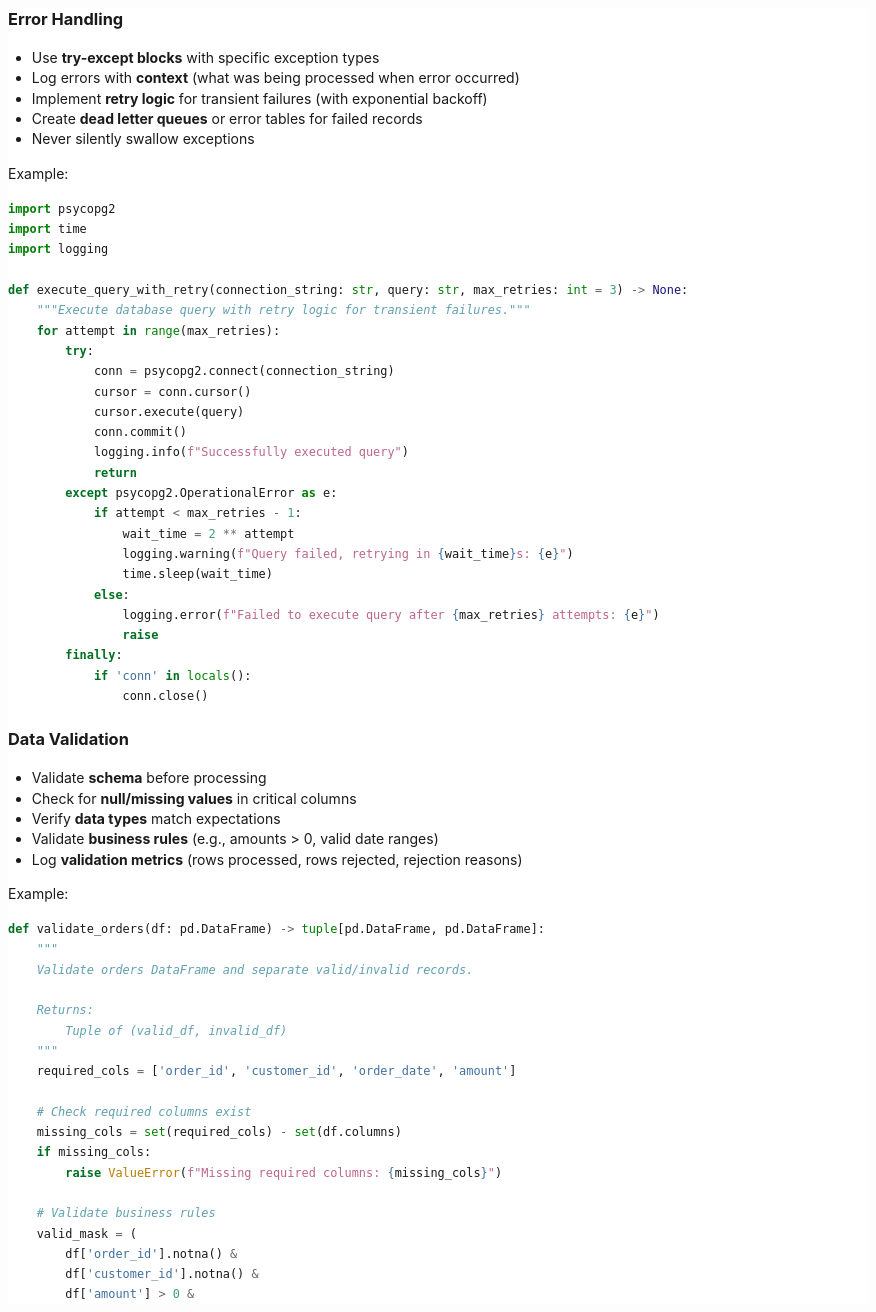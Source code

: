 ### Error Handling
- Use **try-except blocks** with specific exception types
- Log errors with **context** (what was being processed when error occurred)
- Implement **retry logic** for transient failures (with exponential backoff)
- Create **dead letter queues** or error tables for failed records
- Never silently swallow exceptions

Example:
```python
import psycopg2
import time
import logging

def execute_query_with_retry(connection_string: str, query: str, max_retries: int = 3) -> None:
    """Execute database query with retry logic for transient failures."""
    for attempt in range(max_retries):
        try:
            conn = psycopg2.connect(connection_string)
            cursor = conn.cursor()
            cursor.execute(query)
            conn.commit()
            logging.info(f"Successfully executed query")
            return
        except psycopg2.OperationalError as e:
            if attempt < max_retries - 1:
                wait_time = 2 ** attempt
                logging.warning(f"Query failed, retrying in {wait_time}s: {e}")
                time.sleep(wait_time)
            else:
                logging.error(f"Failed to execute query after {max_retries} attempts: {e}")
                raise
        finally:
            if 'conn' in locals():
                conn.close()
```

### Data Validation
- Validate **schema** before processing
- Check for **null/missing values** in critical columns
- Verify **data types** match expectations
- Validate **business rules** (e.g., amounts > 0, valid date ranges)
- Log **validation metrics** (rows processed, rows rejected, rejection reasons)

Example:
```python
def validate_orders(df: pd.DataFrame) -> tuple[pd.DataFrame, pd.DataFrame]:
    """
    Validate orders DataFrame and separate valid/invalid records.
    
    Returns:
        Tuple of (valid_df, invalid_df)
    """
    required_cols = ['order_id', 'customer_id', 'order_date', 'amount']
    
    # Check required columns exist
    missing_cols = set(required_cols) - set(df.columns)
    if missing_cols:
        raise ValueError(f"Missing required columns: {missing_cols}")
    
    # Validate business rules
    valid_mask = (
        df['order_id'].notna() &
        df['customer_id'].notna() &
        df['amount'] > 0 &
```
